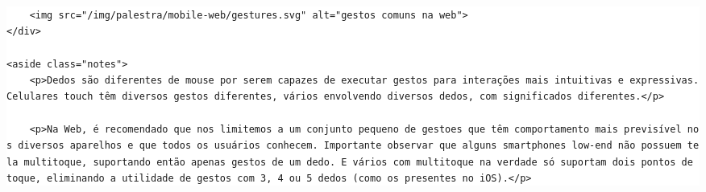 		<img src="/img/palestra/mobile-web/gestures.svg" alt="gestos comuns na web">
	</div>

	<aside class="notes">
		<p>Dedos são diferentes de mouse por serem capazes de executar gestos para interações mais intuitivas e expressivas. Celulares touch têm diversos gestos diferentes, vários envolvendo diversos dedos, com significados diferentes.</p>

		<p>Na Web, é recomendado que nos limitemos a um conjunto pequeno de gestoes que têm comportamento mais previsível nos diversos aparelhos e que todos os usuários conhecem. Importante observar que alguns smartphones low-end não possuem tela multitoque, suportando então apenas gestos de um dedo. E vários com multitoque na verdade só suportam dois pontos de toque, eliminando a utilidade de gestos com 3, 4 ou 5 dedos (como os presentes no iOS).</p>

